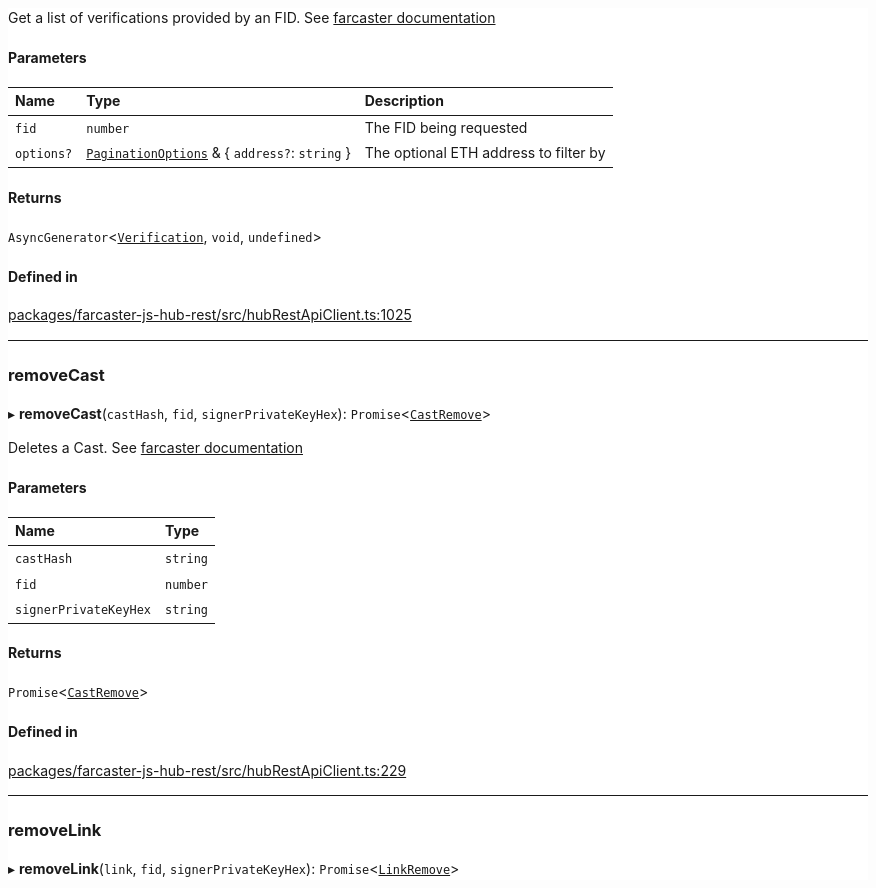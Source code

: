 Get a list of verifications provided by an FID.
See [farcaster documentation](https://www.thehubble.xyz/docs/httpapi/verification.html)

#### Parameters

| Name | Type | Description |
| :------ | :------ | :------ |
| `fid` | `number` | The FID being requested |
| `options?` | [`PaginationOptions`](../interfaces/hubRestApiClient.PaginationOptions.md) & \{ `address?`: `string`  } | The optional ETH address to filter by |

#### Returns

`AsyncGenerator`\<[`Verification`](../modules/openapi.md#verification), `void`, `undefined`\>

#### Defined in

[packages/farcaster-js-hub-rest/src/hubRestApiClient.ts:1025](https://github.com/standard-crypto/farcaster-js/blob/main/packages/farcaster-js-hub-rest/src/hubRestApiClient.ts#L1025)

___

### removeCast

▸ **removeCast**(`castHash`, `fid`, `signerPrivateKeyHex`): `Promise`\<[`CastRemove`](../modules/openapi.md#castremove)\>

Deletes a Cast.
See [farcaster documentation](https://www.thehubble.xyz/docs/httpapi/submitmessage.html#submitmessage)

#### Parameters

| Name | Type |
| :------ | :------ |
| `castHash` | `string` |
| `fid` | `number` |
| `signerPrivateKeyHex` | `string` |

#### Returns

`Promise`\<[`CastRemove`](../modules/openapi.md#castremove)\>

#### Defined in

[packages/farcaster-js-hub-rest/src/hubRestApiClient.ts:229](https://github.com/standard-crypto/farcaster-js/blob/main/packages/farcaster-js-hub-rest/src/hubRestApiClient.ts#L229)

___

### removeLink

▸ **removeLink**(`link`, `fid`, `signerPrivateKeyHex`): `Promise`\<[`LinkRemove`](../modules/openapi.md#linkremove)\>
